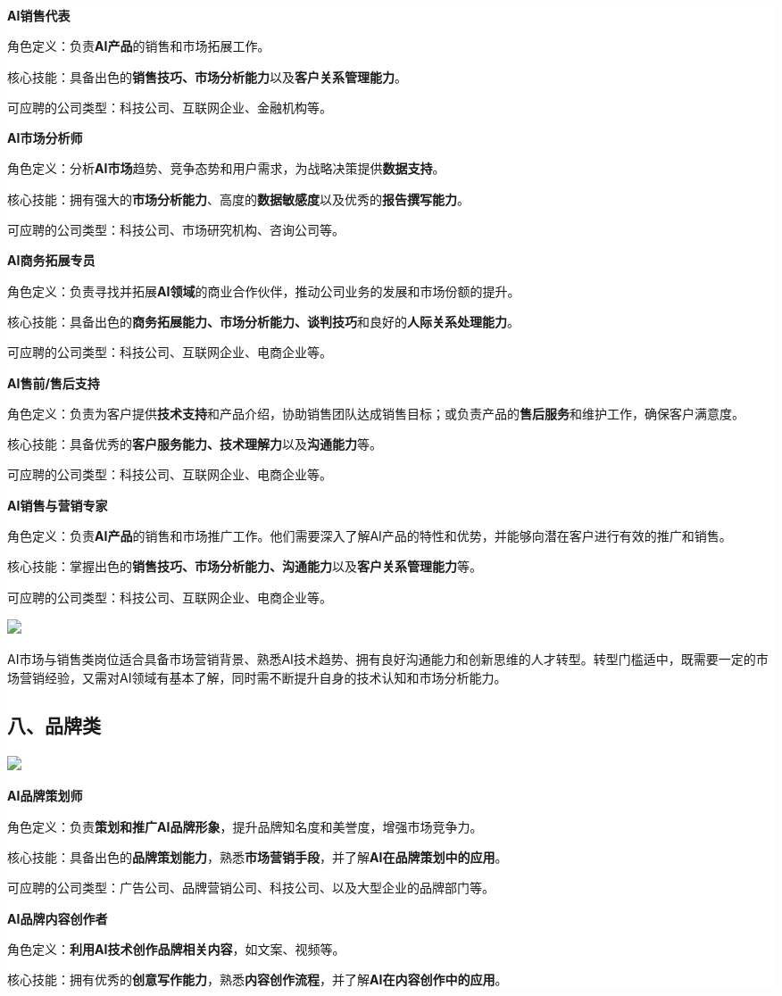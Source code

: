 **AI销售代表**

角色定义：负责**AI产品**的销售和市场拓展工作。

核心技能：具备出色的**销售技巧、市场分析能力**以及**客户关系管理能力**。

可应聘的公司类型：科技公司、互联网企业、金融机构等。

**AI市场分析师**

角色定义：分析**AI市场**趋势、竞争态势和用户需求，为战略决策提供**数据支持**。

核心技能：拥有强大的**市场分析能力**、高度的**数据敏感度**以及优秀的**报告撰写能力**。

可应聘的公司类型：科技公司、市场研究机构、咨询公司等。

**AI商务拓展专员**

角色定义：负责寻找并拓展**AI领域**的商业合作伙伴，推动公司业务的发展和市场份额的提升。

核心技能：具备出色的**商务拓展能力、市场分析能力、谈判技巧**和良好的**人际关系处理能力**。

可应聘的公司类型：科技公司、互联网企业、电商企业等。

**AI售前/售后支持**

角色定义：负责为客户提供**技术支持**和产品介绍，协助销售团队达成销售目标；或负责产品的**售后服务**和维护工作，确保客户满意度。

核心技能：具备优秀的**客户服务能力、技术理解力**以及**沟通能力**等。

可应聘的公司类型：科技公司、互联网企业、电商企业等。

**AI销售与营销专家**

角色定义：负责**AI产品**的销售和市场推广工作。他们需要深入了解AI产品的特性和优势，并能够向潜在客户进行有效的推广和销售。

核心技能：掌握出色的**销售技巧、市场分析能力、沟通能力**以及**客户关系管理能力**等。

可应聘的公司类型：科技公司、互联网企业、电商企业等。

![](https://image.woshipm.com/wp-files/2024/12/LJWhRoKjquE1pZtg8oD0.png)

AI市场与销售类岗位适合具备市场营销背景、熟悉AI技术趋势、拥有良好沟通能力和创新思维的人才转型。转型门槛适中，既需要一定的市场营销经验，又需对AI领域有基本了解，同时需不断提升自身的技术认知和市场分析能力。

## 八、品牌类

![](https://image.woshipm.com/wp-files/2024/12/202tmnZ6Ytlyoq76IMh2.png)

**AI品牌策划师**

角色定义：负责**策划和推广AI品牌形象**，提升品牌知名度和美誉度，增强市场竞争力。

核心技能：具备出色的**品牌策划能力**，熟悉**市场营销手段**，并了解**AI在品牌策划中的应用**。

可应聘的公司类型：广告公司、品牌营销公司、科技公司、以及大型企业的品牌部门等。

**AI品牌内容创作者**

角色定义：**利用AI技术创作品牌相关内容**，如文案、视频等。

核心技能：拥有优秀的**创意写作能力**，熟悉**内容创作流程**，并了解**AI在内容创作中的应用**。
